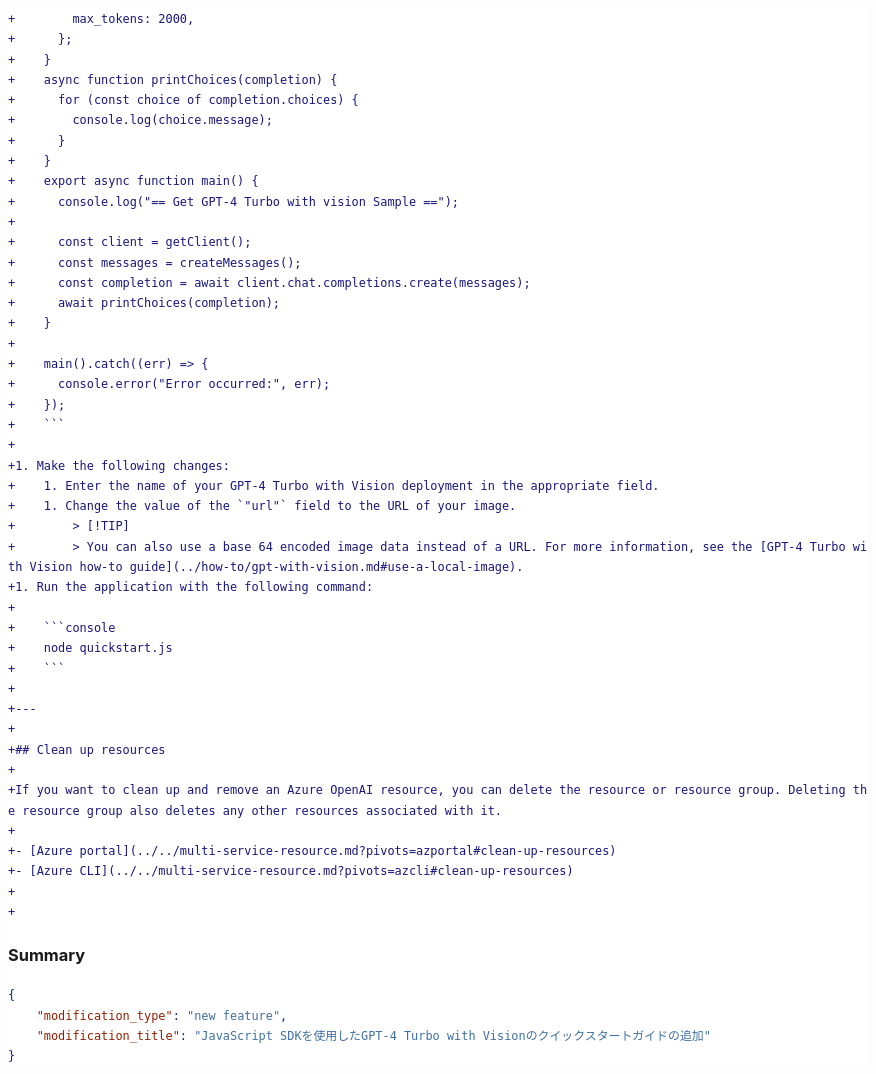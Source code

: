 ````diff
+        max_tokens: 2000,
+      };
+    }
+    async function printChoices(completion) {
+      for (const choice of completion.choices) {
+        console.log(choice.message);
+      }
+    }
+    export async function main() {
+      console.log("== Get GPT-4 Turbo with vision Sample ==");
+    
+      const client = getClient();
+      const messages = createMessages();
+      const completion = await client.chat.completions.create(messages);
+      await printChoices(completion);
+    }
+    
+    main().catch((err) => {
+      console.error("Error occurred:", err);
+    });
+    ```
+
+1. Make the following changes:
+    1. Enter the name of your GPT-4 Turbo with Vision deployment in the appropriate field.
+    1. Change the value of the `"url"` field to the URL of your image.
+        > [!TIP]
+        > You can also use a base 64 encoded image data instead of a URL. For more information, see the [GPT-4 Turbo with Vision how-to guide](../how-to/gpt-with-vision.md#use-a-local-image).
+1. Run the application with the following command:
+
+    ```console
+    node quickstart.js
+    ```
+
+---
+
+## Clean up resources
+
+If you want to clean up and remove an Azure OpenAI resource, you can delete the resource or resource group. Deleting the resource group also deletes any other resources associated with it.
+
+- [Azure portal](../../multi-service-resource.md?pivots=azportal#clean-up-resources)
+- [Azure CLI](../../multi-service-resource.md?pivots=azcli#clean-up-resources)
+
+
````
</details>

### Summary

```json
{
    "modification_type": "new feature",
    "modification_title": "JavaScript SDKを使用したGPT-4 Turbo with Visionのクイックスタートガイドの追加"
}
```
